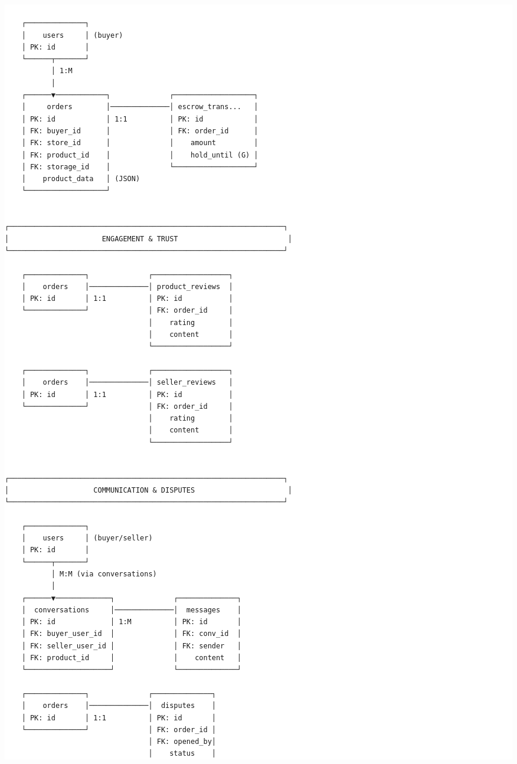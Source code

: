 ```

    ┌──────────────┐
    │    users     │ (buyer)
    │ PK: id       │
    └──────┬───────┘
           │ 1:M
           │
    ┌──────▼────────────┐              ┌───────────────────┐
    │     orders        │──────────────│ escrow_trans...   │
    │ PK: id            │ 1:1          │ PK: id            │
    │ FK: buyer_id      │              │ FK: order_id      │
    │ FK: store_id      │              │    amount         │
    │ FK: product_id    │              │    hold_until (G) │
    │ FK: storage_id    │              └───────────────────┘
    │    product_data   │ (JSON)
    └───────────────────┘


┌─────────────────────────────────────────────────────────────────┐
│                      ENGAGEMENT & TRUST                          │
└─────────────────────────────────────────────────────────────────┘

    ┌──────────────┐              ┌──────────────────┐
    │    orders    │──────────────│ product_reviews  │
    │ PK: id       │ 1:1          │ PK: id           │
    └──────────────┘              │ FK: order_id     │
                                  │    rating        │
                                  │    content       │
                                  └──────────────────┘

    ┌──────────────┐              ┌──────────────────┐
    │    orders    │──────────────│ seller_reviews   │
    │ PK: id       │ 1:1          │ PK: id           │
    └──────────────┘              │ FK: order_id     │
                                  │    rating        │
                                  │    content       │
                                  └──────────────────┘


┌─────────────────────────────────────────────────────────────────┐
│                    COMMUNICATION & DISPUTES                      │
└─────────────────────────────────────────────────────────────────┘

    ┌──────────────┐
    │    users     │ (buyer/seller)
    │ PK: id       │
    └──────┬───────┘
           │ M:M (via conversations)
           │
    ┌──────▼─────────────┐              ┌──────────────┐
    │  conversations     │──────────────│  messages    │
    │ PK: id             │ 1:M          │ PK: id       │
    │ FK: buyer_user_id  │              │ FK: conv_id  │
    │ FK: seller_user_id │              │ FK: sender   │
    │ FK: product_id     │              │    content   │
    └────────────────────┘              └──────────────┘

    ┌──────────────┐              ┌──────────────┐
    │    orders    │──────────────│  disputes    │
    │ PK: id       │ 1:1          │ PK: id       │
    └──────────────┘              │ FK: order_id │
                                  │ FK: opened_by│
                                  │    status    │
```
